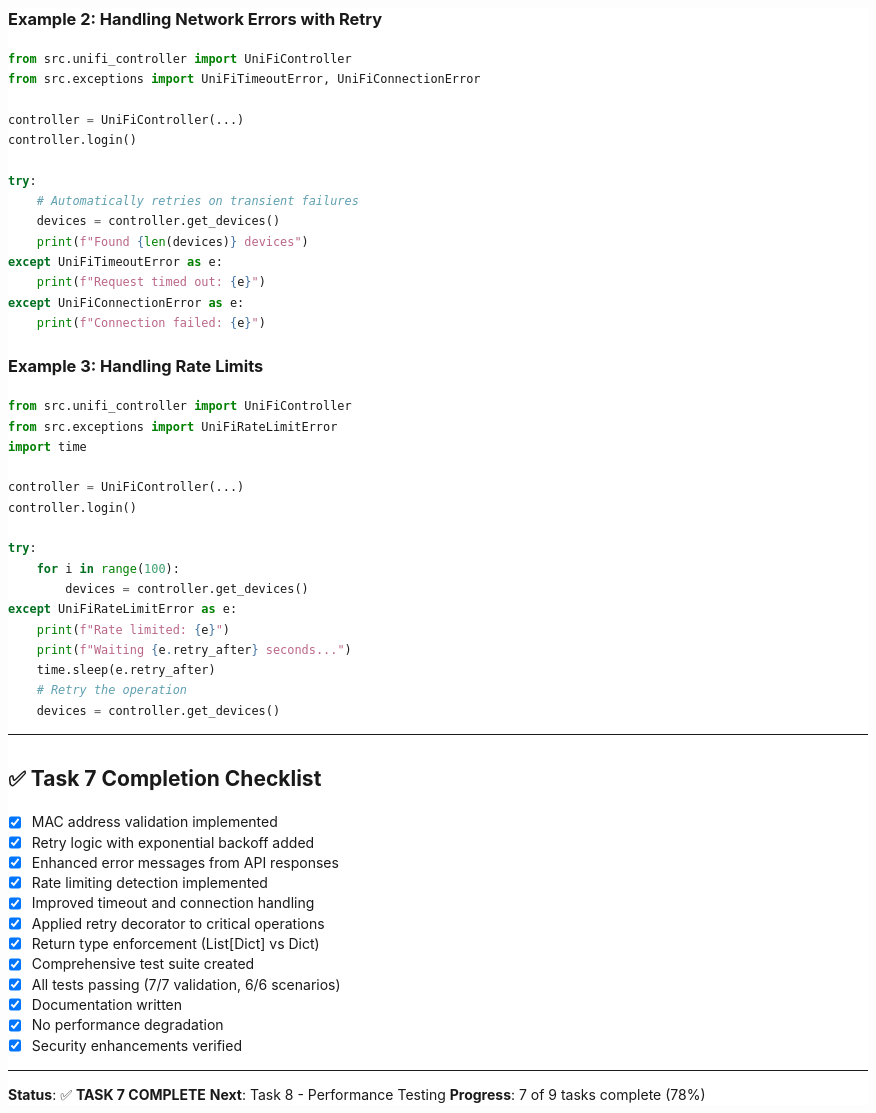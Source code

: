 ```python
```

### Example 2: Handling Network Errors with Retry

```python
from src.unifi_controller import UniFiController
from src.exceptions import UniFiTimeoutError, UniFiConnectionError

controller = UniFiController(...)
controller.login()

try:
    # Automatically retries on transient failures
    devices = controller.get_devices()
    print(f"Found {len(devices)} devices")
except UniFiTimeoutError as e:
    print(f"Request timed out: {e}")
except UniFiConnectionError as e:
    print(f"Connection failed: {e}")
```

### Example 3: Handling Rate Limits

```python
from src.unifi_controller import UniFiController
from src.exceptions import UniFiRateLimitError
import time

controller = UniFiController(...)
controller.login()

try:
    for i in range(100):
        devices = controller.get_devices()
except UniFiRateLimitError as e:
    print(f"Rate limited: {e}")
    print(f"Waiting {e.retry_after} seconds...")
    time.sleep(e.retry_after)
    # Retry the operation
    devices = controller.get_devices()
```

---

## ✅ Task 7 Completion Checklist

- [x] MAC address validation implemented
- [x] Retry logic with exponential backoff added
- [x] Enhanced error messages from API responses
- [x] Rate limiting detection implemented
- [x] Improved timeout and connection handling
- [x] Applied retry decorator to critical operations
- [x] Return type enforcement (List[Dict] vs Dict)
- [x] Comprehensive test suite created
- [x] All tests passing (7/7 validation, 6/6 scenarios)
- [x] Documentation written
- [x] No performance degradation
- [x] Security enhancements verified

---

**Status**: ✅ **TASK 7 COMPLETE**
**Next**: Task 8 - Performance Testing
**Progress**: 7 of 9 tasks complete (78%)
